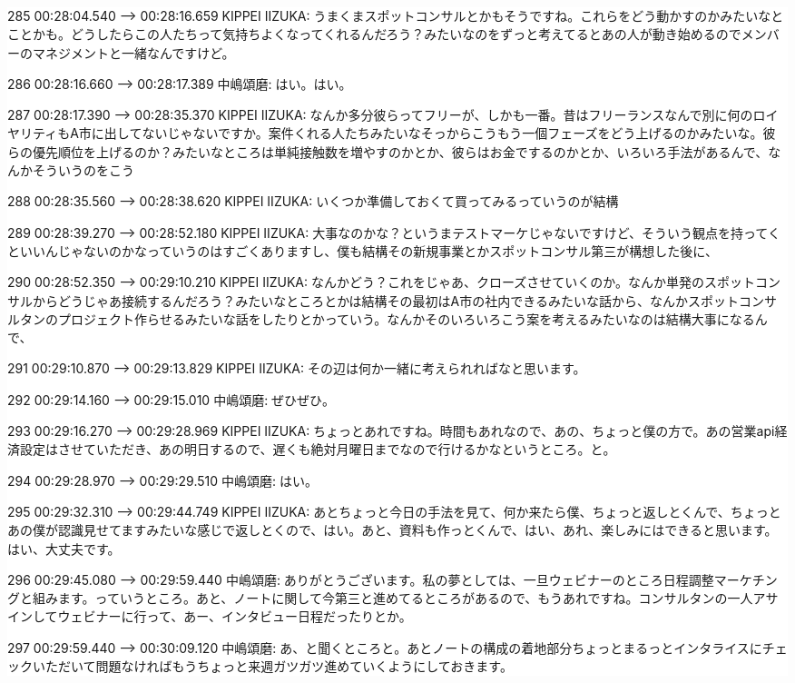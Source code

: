 285
00:28:04.540 --> 00:28:16.659
KIPPEI IIZUKA: うまくまスポットコンサルとかもそうですね。これらをどう動かすのかみたいなとことかも。どうしたらこの人たちって気持ちよくなってくれるんだろう？みたいなのをずっと考えてるとあの人が動き始めるのでメンバーのマネジメントと一緒なんですけど。

286
00:28:16.660 --> 00:28:17.389
中嶋頌磨: はい。はい。

287
00:28:17.390 --> 00:28:35.370
KIPPEI IIZUKA: なんか多分彼らってフリーが、しかも一番。昔はフリーランスなんで別に何のロイヤリティもA市に出してないじゃないですか。案件くれる人たちみたいなそっからこうもう一個フェーズをどう上げるのかみたいな。彼らの優先順位を上げるのか？みたいなところは単純接触数を増やすのかとか、彼らはお金でするのかとか、いろいろ手法があるんで、なんかそういうのをこう

288
00:28:35.560 --> 00:28:38.620
KIPPEI IIZUKA: いくつか準備しておくて買ってみるっていうのが結構

289
00:28:39.270 --> 00:28:52.180
KIPPEI IIZUKA: 大事なのかな？というまテストマーケじゃないですけど、そういう観点を持ってくといいんじゃないのかなっていうのはすごくありますし、僕も結構その新規事業とかスポットコンサル第三が構想した後に、

290
00:28:52.350 --> 00:29:10.210
KIPPEI IIZUKA: なんかどう？これをじゃあ、クローズさせていくのか。なんか単発のスポットコンサルからどうじゃあ接続するんだろう？みたいなところとかは結構その最初はA市の社内できるみたいな話から、なんかスポットコンサルタンのプロジェクト作らせるみたいな話をしたりとかっていう。なんかそのいろいろこう案を考えるみたいなのは結構大事になるんで、

291
00:29:10.870 --> 00:29:13.829
KIPPEI IIZUKA: その辺は何か一緒に考えられればなと思います。

292
00:29:14.160 --> 00:29:15.010
中嶋頌磨: ぜひぜひ。

293
00:29:16.270 --> 00:29:28.969
KIPPEI IIZUKA: ちょっとあれですね。時間もあれなので、あの、ちょっと僕の方で。あの営業api経済設定はさせていただき、あの明日するので、遅くも絶対月曜日までなので行けるかなというところ。と。

294
00:29:28.970 --> 00:29:29.510
中嶋頌磨: はい。

295
00:29:32.310 --> 00:29:44.749
KIPPEI IIZUKA: あとちょっと今日の手法を見て、何か来たら僕、ちょっと返しとくんで、ちょっとあの僕が認識見せてますみたいな感じで返しとくので、はい。あと、資料も作っとくんで、はい、あれ、楽しみにはできると思います。はい、大丈夫です。

296
00:29:45.080 --> 00:29:59.440
中嶋頌磨: ありがとうございます。私の夢としては、一旦ウェビナーのところ日程調整マーケチングと組みます。っていうところ。あと、ノートに関して今第三と進めてるところがあるので、もうあれですね。コンサルタンの一人アサインしてウェビナーに行って、あー、インタビュー日程だったりとか。

297
00:29:59.440 --> 00:30:09.120
中嶋頌磨: あ、と聞くところと。あとノートの構成の着地部分ちょっとまるっとインタライスにチェックいただいて問題なければもうちょっと来週ガツガツ進めていくようにしておきます。
